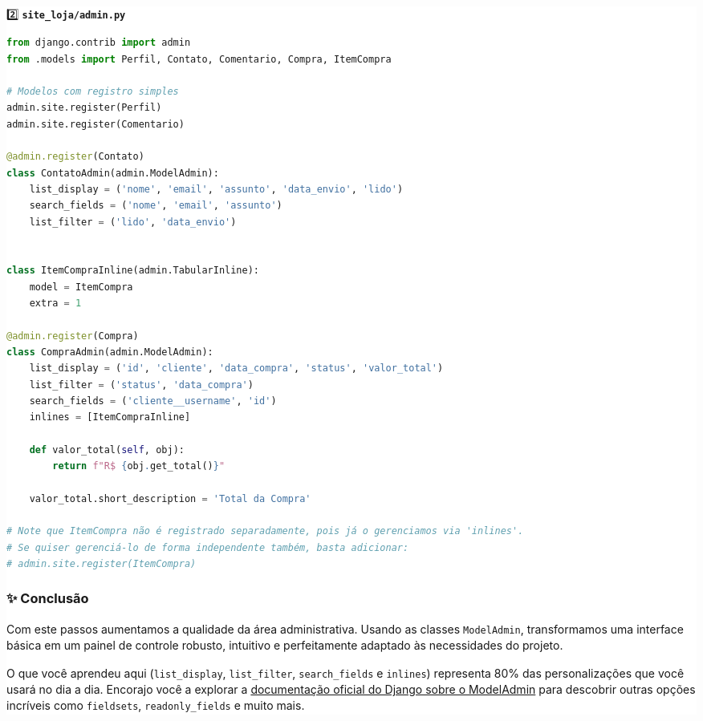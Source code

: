 :two: **`site_loja/admin.py`**

```python
from django.contrib import admin
from .models import Perfil, Contato, Comentario, Compra, ItemCompra

# Modelos com registro simples
admin.site.register(Perfil)
admin.site.register(Comentario)

@admin.register(Contato)
class ContatoAdmin(admin.ModelAdmin):
    list_display = ('nome', 'email', 'assunto', 'data_envio', 'lido')
    search_fields = ('nome', 'email', 'assunto')
    list_filter = ('lido', 'data_envio')


class ItemCompraInline(admin.TabularInline):
    model = ItemCompra
    extra = 1

@admin.register(Compra)
class CompraAdmin(admin.ModelAdmin):
    list_display = ('id', 'cliente', 'data_compra', 'status', 'valor_total')
    list_filter = ('status', 'data_compra')
    search_fields = ('cliente__username', 'id')
    inlines = [ItemCompraInline]

    def valor_total(self, obj):
        return f"R$ {obj.get_total()}"
    
    valor_total.short_description = 'Total da Compra'

# Note que ItemCompra não é registrado separadamente, pois já o gerenciamos via 'inlines'.
# Se quiser gerenciá-lo de forma independente também, basta adicionar:
# admin.site.register(ItemCompra)
```

### ✨ Conclusão

Com este passos aumentamos a qualidade da área administrativa. Usando as classes `ModelAdmin`,  transformamos uma interface básica em um painel de controle robusto, intuitivo e perfeitamente adaptado às necessidades do projeto.

O que você aprendeu aqui (`list_display`, `list_filter`, `search_fields` e `inlines`) representa 80% das personalizações que você usará no dia a dia. Encorajo você a explorar a [documentação oficial do Django sobre o ModelAdmin](https://www.google.com/search?q=https://docs.djangoproject.com/en/stable/ref/contrib/admin/%23modeladmin-options) para descobrir outras opções incríveis como `fieldsets`, `readonly_fields` e muito mais.